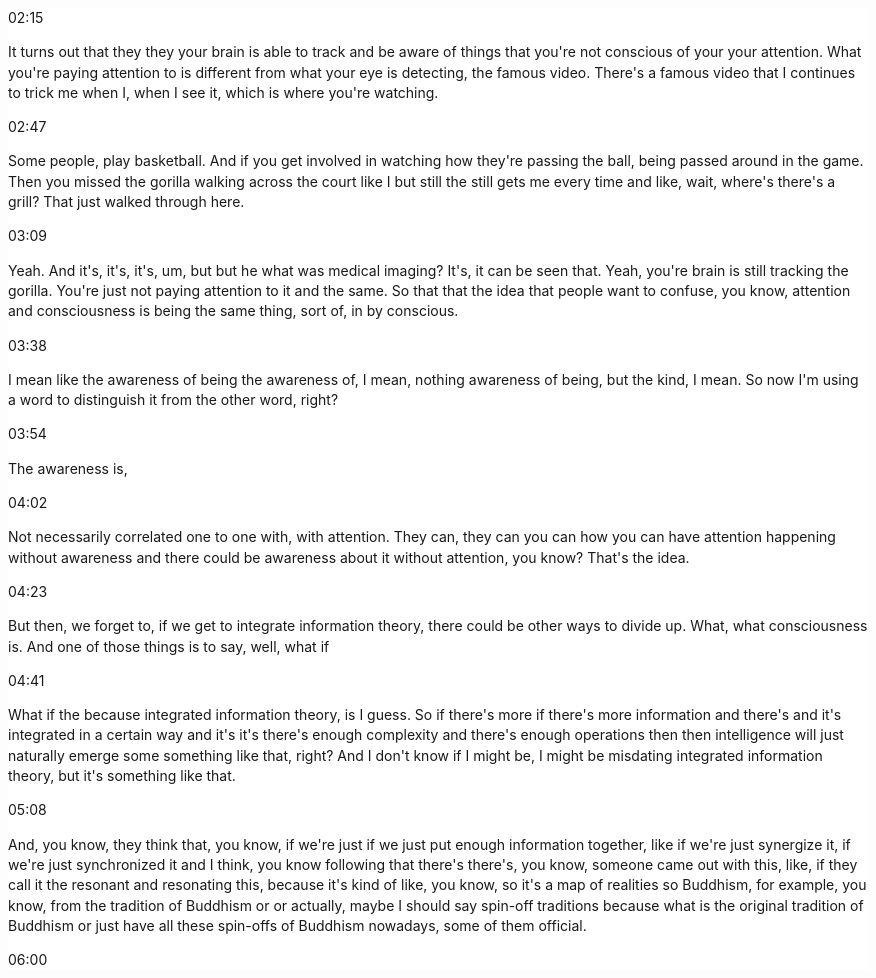 02:15

It turns out that they they your brain is able to track and be aware of things that you're not conscious of your your attention. What you're paying attention to is different from what your eye is detecting, the famous video. There's a famous video that I continues to trick me when I, when I see it, which is where you're watching.

02:47

Some people, play basketball. And if you get involved in watching how they're passing the ball, being passed around in the game. Then you missed the gorilla walking across the court like I but still the still gets me every time and like, wait, where's there's a grill? That just walked through here.

03:09

Yeah. And it's, it's, it's, um, but but he what was medical imaging? It's, it can be seen that. Yeah, you're brain is still tracking the gorilla. You're just not paying attention to it and the same. So that that the idea that people want to confuse, you know, attention and consciousness is being the same thing, sort of, in by conscious.

03:38

I mean like the awareness of being the awareness of, I mean, nothing awareness of being, but the kind, I mean. So now I'm using a word to distinguish it from the other word, right?

03:54

The awareness is,

04:02

Not necessarily correlated one to one with, with attention. They can, they can you can how you can have attention happening without awareness and there could be awareness about it without attention, you know? That's the idea.

04:23

But then, we forget to, if we get to integrate information theory, there could be other ways to divide up. What, what consciousness is. And one of those things is to say, well, what if

04:41

What if the because integrated information theory, is I guess. So if there's more if there's more information and there's and it's integrated in a certain way and it's it's there's enough complexity and there's enough operations then then intelligence will just naturally emerge some something like that, right? And I don't know if I might be, I might be misdating integrated information theory, but it's something like that.

05:08

And, you know, they think that, you know, if we're just if we just put enough information together, like if we're just synergize it, if we're just synchronized it and I think, you know following that there's there's, you know, someone came out with this, like, if they call it the resonant and resonating this, because it's kind of like, you know, so it's a map of realities so Buddhism, for example, you know, from the tradition of Buddhism or or actually, maybe I should say spin-off traditions because what is the original tradition of Buddhism or just have all these spin-offs of Buddhism nowadays, some of them official.

06:00
